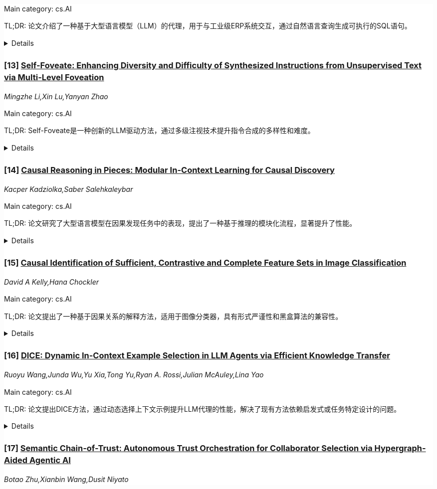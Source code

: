 Main category: cs.AI

TL;DR: 论文介绍了一种基于大型语言模型（LLM）的代理，用于与工业级ERP系统交互，通过自然语言查询生成可执行的SQL语句。


<details><summary>Details</summary></details>


### [13] [Self-Foveate: Enhancing Diversity and Difficulty of Synthesized Instructions from Unsupervised Text via Multi-Level Foveation](https://arxiv.org/abs/2507.23440)
*Mingzhe Li,Xin Lu,Yanyan Zhao*

Main category: cs.AI

TL;DR: Self-Foveate是一种创新的LLM驱动方法，通过多级注视技术提升指令合成的多样性和难度。


<details><summary>Details</summary></details>


### [14] [Causal Reasoning in Pieces: Modular In-Context Learning for Causal Discovery](https://arxiv.org/abs/2507.23488)
*Kacper Kadziolka,Saber Salehkaleybar*

Main category: cs.AI

TL;DR: 论文研究了大型语言模型在因果发现任务中的表现，提出了一种基于推理的模块化流程，显著提升了性能。


<details><summary>Details</summary></details>


### [15] [Causal Identification of Sufficient, Contrastive and Complete Feature Sets in Image Classification](https://arxiv.org/abs/2507.23497)
*David A Kelly,Hana Chockler*

Main category: cs.AI

TL;DR: 论文提出了一种基于因果关系的解释方法，适用于图像分类器，具有形式严谨性和黑盒算法的兼容性。


<details><summary>Details</summary></details>


### [16] [DICE: Dynamic In-Context Example Selection in LLM Agents via Efficient Knowledge Transfer](https://arxiv.org/abs/2507.23554)
*Ruoyu Wang,Junda Wu,Yu Xia,Tong Yu,Ryan A. Rossi,Julian McAuley,Lina Yao*

Main category: cs.AI

TL;DR: 论文提出DICE方法，通过动态选择上下文示例提升LLM代理的性能，解决了现有方法依赖启发式或任务特定设计的问题。


<details><summary>Details</summary></details>


### [17] [Semantic Chain-of-Trust: Autonomous Trust Orchestration for Collaborator Selection via Hypergraph-Aided Agentic AI](https://arxiv.org/abs/2507.23565)
*Botao Zhu,Xianbin Wang,Dusit Niyato*

